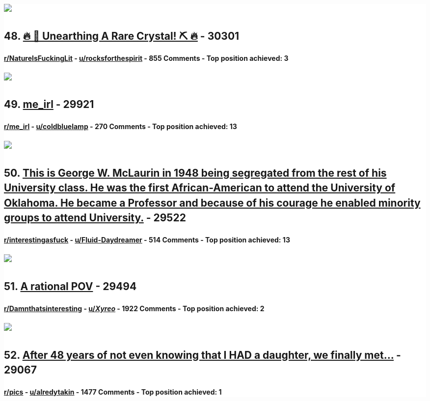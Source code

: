 <a href="https://i.redd.it/umqhkos4yo581.jpg"><img src="https://b.thumbs.redditmedia.com/g-hi-0NzizYaGPppZqk0g0TBiGSlGnrZXGY4yS6U8Qg.jpg"></img></a>

## 48. [🔥 💎 Unearthing A Rare Crystal! ⛏ 🔥](http://reddit.com/r/NatureIsFuckingLit/comments/rhc78t/unearthing_a_rare_crystal/) - 30301
#### [r/NatureIsFuckingLit](http://reddit.com/r/NatureIsFuckingLit) - [u/rocksforthespirit](http://reddit.com/u/rocksforthespirit) - 855 Comments - Top position achieved: 3

<a href="https://v.redd.it/ehllmw1tfs581"><img src="https://b.thumbs.redditmedia.com/SjR6PjeiC4AHa55hnLawK17WVj_yJPjl27Pkk2QuNqA.jpg"></img></a>

## 49. [me_irl](http://reddit.com/r/me_irl/comments/rhamac/me_irl/) - 29921
#### [r/me_irl](http://reddit.com/r/me_irl) - [u/coldbluelamp](http://reddit.com/u/coldbluelamp) - 270 Comments - Top position achieved: 13

<a href="https://i.imgur.com/kHj4MYC.jpg"><img src="https://b.thumbs.redditmedia.com/9F3UbyU5KKMfooPXFGRj4rDOBybeLE4EhFSVEVq8lFw.jpg"></img></a>

## 50. [This is George W. McLaurin in 1948 being segregated from the rest of his University class. He was the first African-American to attend the University of Oklahoma. He became a Professor and because of his courage he enabled minority groups to attend University.](http://reddit.com/r/interestingasfuck/comments/rgm2p5/this_is_george_w_mclaurin_in_1948_being/) - 29522
#### [r/interestingasfuck](http://reddit.com/r/interestingasfuck) - [u/Fluid-Daydreamer](http://reddit.com/u/Fluid-Daydreamer) - 514 Comments - Top position achieved: 13

<a href="https://i.redd.it/5cl7atavsl581.jpg"><img src="https://b.thumbs.redditmedia.com/ykX5HzF6QhlJxr8NICe0CXaZHv-HQOO0vbnDlk8KgdI.jpg"></img></a>

## 51. [A rational POV](http://reddit.com/r/Damnthatsinteresting/comments/rgxh2q/a_rational_pov/) - 29494
#### [r/Damnthatsinteresting](http://reddit.com/r/Damnthatsinteresting) - [u/_Xyreo_](http://reddit.com/u/_Xyreo_) - 1922 Comments - Top position achieved: 2

<a href="https://v.redd.it/9tftsjrg4p581"><img src="https://b.thumbs.redditmedia.com/4P1_WGKKLmrtc12Who_diLnOkBa9S5fCWmEWaT8Pqlk.jpg"></img></a>

## 52. [After 48 years of not even knowing that I HAD a daughter, we finally met...](http://reddit.com/r/pics/comments/rhepwl/after_48_years_of_not_even_knowing_that_i_had_a/) - 29067
#### [r/pics](http://reddit.com/r/pics) - [u/alredytakin](http://reddit.com/u/alredytakin) - 1477 Comments - Top position achieved: 1
